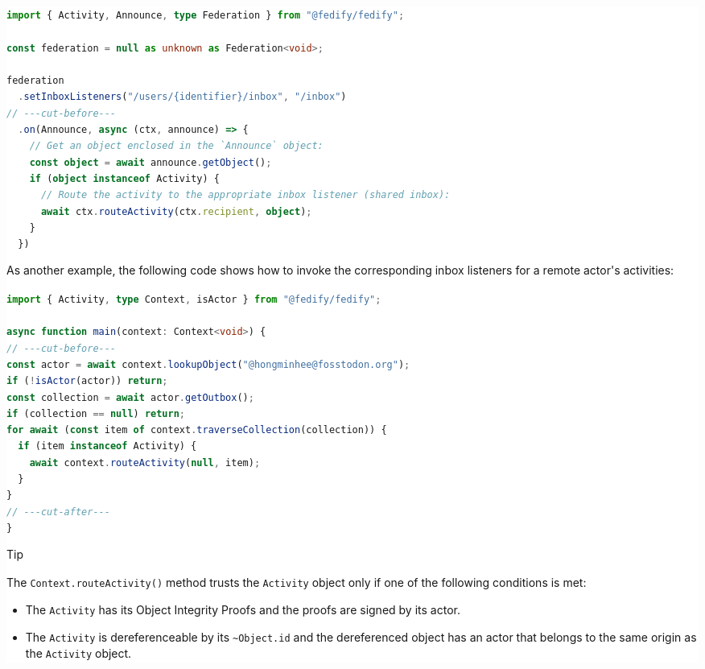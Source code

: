 ~~~~ typescript twoslash
import { Activity, Announce, type Federation } from "@fedify/fedify";

const federation = null as unknown as Federation<void>;

federation
  .setInboxListeners("/users/{identifier}/inbox", "/inbox")
// ---cut-before---
  .on(Announce, async (ctx, announce) => {
    // Get an object enclosed in the `Announce` object:
    const object = await announce.getObject();
    if (object instanceof Activity) {
      // Route the activity to the appropriate inbox listener (shared inbox):
      await ctx.routeActivity(ctx.recipient, object);
    }
  })
~~~~

As another example, the following code shows how to invoke the corresponding
inbox listeners for a remote actor's activities:

~~~~ typescript twoslash
import { Activity, type Context, isActor } from "@fedify/fedify";

async function main(context: Context<void>) {
// ---cut-before---
const actor = await context.lookupObject("@hongminhee@fosstodon.org");
if (!isActor(actor)) return;
const collection = await actor.getOutbox();
if (collection == null) return;
for await (const item of context.traverseCollection(collection)) {
  if (item instanceof Activity) {
    await context.routeActivity(null, item);
  }
}
// ---cut-after---
}
~~~~

> [!TIP]
> The `Context.routeActivity()` method trusts the `Activity` object only if
> one of the following conditions is met:
>
>  -  The `Activity` has its Object Integrity Proofs and the proofs are signed
>     by its actor.
>
>  -  The `Activity` is dereferenceable by its `~Object.id` and
>     the dereferenced object has an actor that belongs to the same origin
>     as the `Activity` object.




[inbox]: https://www.w3.org/TR/activitypub/#inbox
[HTTP Signatures]: https://datatracker.ietf.org/doc/html/draft-cavage-http-signatures-12
[RFC 9421]: https://www.rfc-editor.org/rfc/rfc9421
[Linked Data Signatures]: https://web.archive.org/web/20170923124140/https://w3c-dvcg.github.io/ld-signatures/
[FEP-8b32]: https://w3id.org/fep/8b32
[shared inbox]: https://www.w3.org/TR/activitypub/#shared-inbox-delivery
[^1]: See the [*Object IDs and remote objects*
[authorized fetch]: https://swicg.github.io/activitypub-http-signature/#authorized-fetch
[instance actor]: https://seb.jambor.dev/posts/understanding-activitypub-part-4-threads/#the-instance-actor
[`DenoKvMessageQueue`]: https://jsr.io/@fedify/denokv/doc/mq/~/DenoKvMessageQueue
[`@fedify/denokv`]: https://github.com/fedify-dev/fedify/tree/main/packages/denokv
[`RedisMessageQueue`]: https://jsr.io/@fedify/redis/doc/mq/~/RedisMessageQueue
[`@fedify/redis`]: https://github.com/fedify-dev/fedify/tree/main/packages/redis
[^2]: Some implementations may try to verify the unsigned activity by fetching